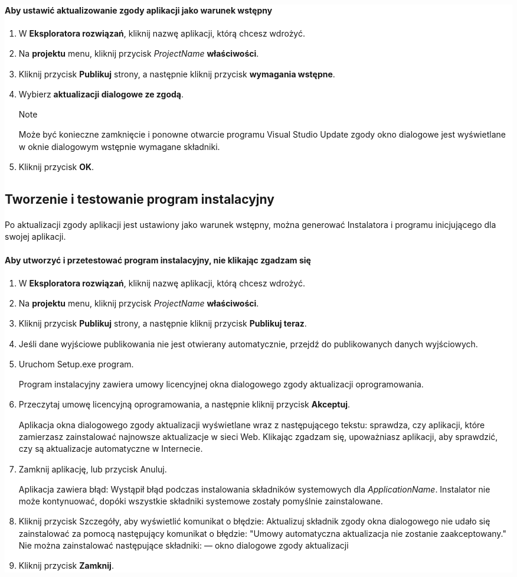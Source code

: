 #### <a name="to-set-the-update-consent-application-as-a-prerequisite"></a>Aby ustawić aktualizowanie zgody aplikacji jako warunek wstępny  
  
1.  W **Eksploratora rozwiązań**, kliknij nazwę aplikacji, którą chcesz wdrożyć.  
  
2.  Na **projektu** menu, kliknij przycisk *ProjectName* **właściwości**.  
  
3.  Kliknij przycisk **Publikuj** strony, a następnie kliknij przycisk **wymagania wstępne**.  
  
4.  Wybierz **aktualizacji dialogowe ze zgodą**.  
  
    > [!NOTE]
    >  Może być konieczne zamknięcie i ponowne otwarcie programu Visual Studio Update zgody okno dialogowe jest wyświetlane w oknie dialogowym wstępnie wymagane składniki.  
  
5.  Kliknij przycisk **OK**.  
  
## <a name="create-and-test-the-setup-program"></a>Tworzenie i testowanie program instalacyjny  
 Po aktualizacji zgody aplikacji jest ustawiony jako warunek wstępny, można generować Instalatora i programu inicjującego dla swojej aplikacji.  
  
#### <a name="to-create-and-test-the-setup-program-by-not-clicking-i-agree"></a>Aby utworzyć i przetestować program instalacyjny, nie klikając zgadzam się  
  
1.  W **Eksploratora rozwiązań**, kliknij nazwę aplikacji, którą chcesz wdrożyć.  
  
2.  Na **projektu** menu, kliknij przycisk *ProjectName* **właściwości**.  
  
3.  Kliknij przycisk **Publikuj** strony, a następnie kliknij przycisk **Publikuj teraz**.  
  
4.  Jeśli dane wyjściowe publikowania nie jest otwierany automatycznie, przejdź do publikowanych danych wyjściowych.  
  
5.  Uruchom Setup.exe program.  
  
     Program instalacyjny zawiera umowy licencyjnej okna dialogowego zgody aktualizacji oprogramowania.  
  
6.  Przeczytaj umowę licencyjną oprogramowania, a następnie kliknij przycisk **Akceptuj**.  
  
     Aplikacja okna dialogowego zgody aktualizacji wyświetlane wraz z następującego tekstu: sprawdza, czy aplikacji, które zamierzasz zainstalować najnowsze aktualizacje w sieci Web. Klikając zgadzam się, upoważniasz aplikacji, aby sprawdzić, czy są aktualizacje automatyczne w Internecie.  
  
7.  Zamknij aplikację, lub przycisk Anuluj.  
  
     Aplikacja zawiera błąd: Wystąpił błąd podczas instalowania składników systemowych dla *ApplicationName*. Instalator nie może kontynuować, dopóki wszystkie składniki systemowe zostały pomyślnie zainstalowane.  
  
8.  Kliknij przycisk Szczegóły, aby wyświetlić komunikat o błędzie: Aktualizuj składnik zgody okna dialogowego nie udało się zainstalować za pomocą następujący komunikat o błędzie: "Umowy automatyczna aktualizacja nie zostanie zaakceptowany." Nie można zainstalować następujące składniki: — okno dialogowe zgody aktualizacji  
  
9. Kliknij przycisk **Zamknij**.  
  